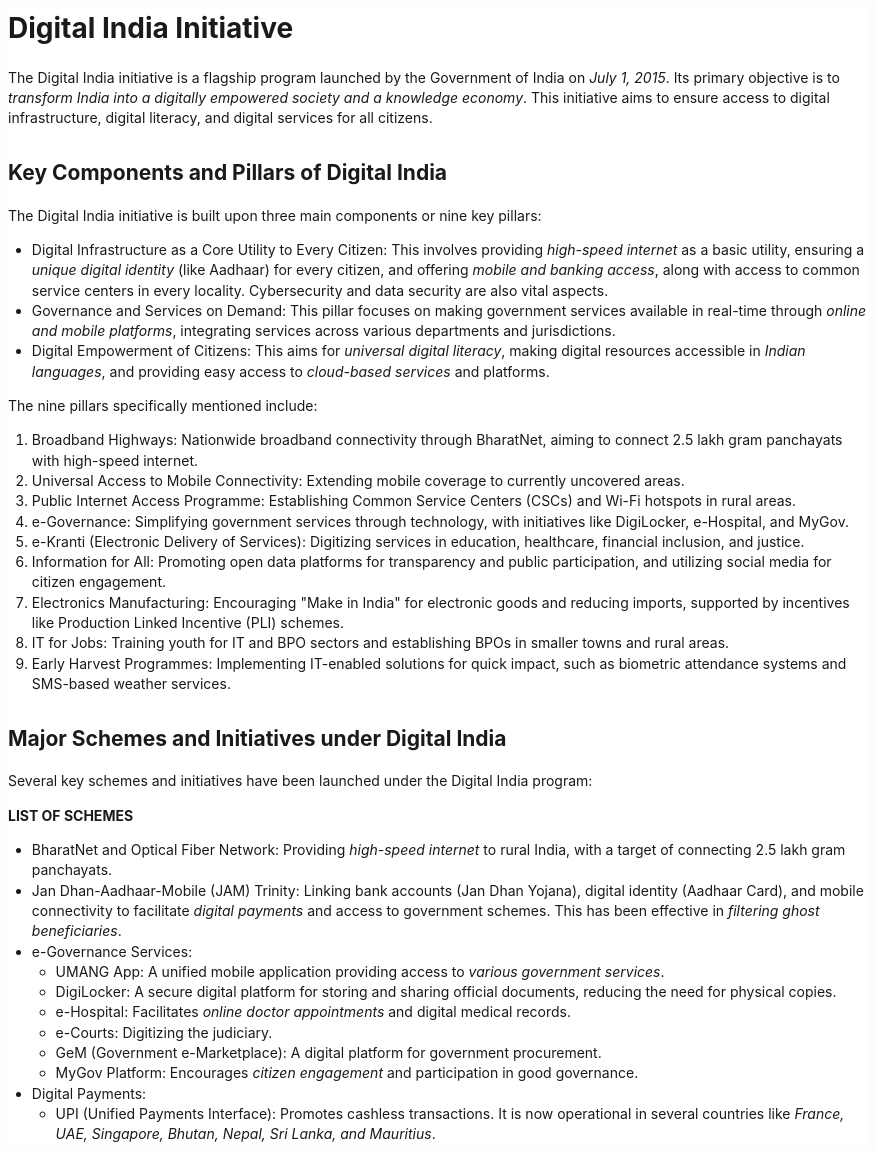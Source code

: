 # Digital India Initiative

The Digital India initiative is a flagship program launched by the Government of India on *July 1, 2015*. Its primary objective is to *transform India into a digitally empowered society and a knowledge economy*. This initiative aims to ensure access to digital infrastructure, digital literacy, and digital services for all citizens.

## Key Components and Pillars of Digital India

The Digital India initiative is built upon three main components or nine key pillars:

- Digital Infrastructure as a Core Utility to Every Citizen: This involves providing *high-speed internet* as a basic utility, ensuring a *unique digital identity* (like Aadhaar) for every citizen, and offering *mobile and banking access*, along with access to common service centers in every locality. Cybersecurity and data security are also vital aspects.
- Governance and Services on Demand: This pillar focuses on making government services available in real-time through *online and mobile platforms*, integrating services across various departments and jurisdictions.
- Digital Empowerment of Citizens: This aims for *universal digital literacy*, making digital resources accessible in *Indian languages*, and providing easy access to *cloud-based services* and platforms.

The nine pillars specifically mentioned include:

1. Broadband Highways: Nationwide broadband connectivity through BharatNet, aiming to connect 2.5 lakh gram panchayats with high-speed internet.
2. Universal Access to Mobile Connectivity: Extending mobile coverage to currently uncovered areas.
3. Public Internet Access Programme: Establishing Common Service Centers (CSCs) and Wi-Fi hotspots in rural areas.
4. e-Governance: Simplifying government services through technology, with initiatives like DigiLocker, e-Hospital, and MyGov.
5. e-Kranti (Electronic Delivery of Services): Digitizing services in education, healthcare, financial inclusion, and justice.
6. Information for All: Promoting open data platforms for transparency and public participation, and utilizing social media for citizen engagement.
7. Electronics Manufacturing: Encouraging "Make in India" for electronic goods and reducing imports, supported by incentives like Production Linked Incentive (PLI) schemes.
8. IT for Jobs: Training youth for IT and BPO sectors and establishing BPOs in smaller towns and rural areas.
9. Early Harvest Programmes: Implementing IT-enabled solutions for quick impact, such as biometric attendance systems and SMS-based weather services.

## Major Schemes and Initiatives under Digital India

Several key schemes and initiatives have been launched under the Digital India program:

**LIST OF SCHEMES**

- BharatNet and Optical Fiber Network: Providing *high-speed internet* to rural India, with a target of connecting 2.5 lakh gram panchayats.
- Jan Dhan-Aadhaar-Mobile (JAM) Trinity: Linking bank accounts (Jan Dhan Yojana), digital identity (Aadhaar Card), and mobile connectivity to facilitate *digital payments* and access to government schemes. This has been effective in *filtering ghost beneficiaries*.
- e-Governance Services:
    - UMANG App: A unified mobile application providing access to *various government services*.
    - DigiLocker: A secure digital platform for storing and sharing official documents, reducing the need for physical copies.
    - e-Hospital: Facilitates *online doctor appointments* and digital medical records.
    - e-Courts: Digitizing the judiciary.
    - GeM (Government e-Marketplace): A digital platform for government procurement.
    - MyGov Platform: Encourages *citizen engagement* and participation in good governance.
- Digital Payments:
    - UPI (Unified Payments Interface): Promotes cashless transactions. It is now operational in several countries like *France, UAE, Singapore, Bhutan, Nepal, Sri Lanka, and Mauritius*.